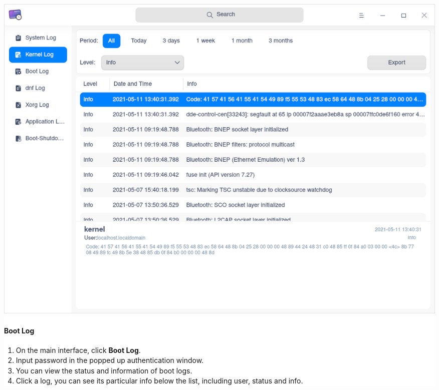 

![0|kernlog](fig/eu_kernlog.png)

#### Boot Log

1. On the main interface, click **Boot Log**.
2. Input password in the popped up authentication window. 
3. You can view the status and information of boot logs.
4. Click a log, you can see its particular info below the list, including user, status and info.



